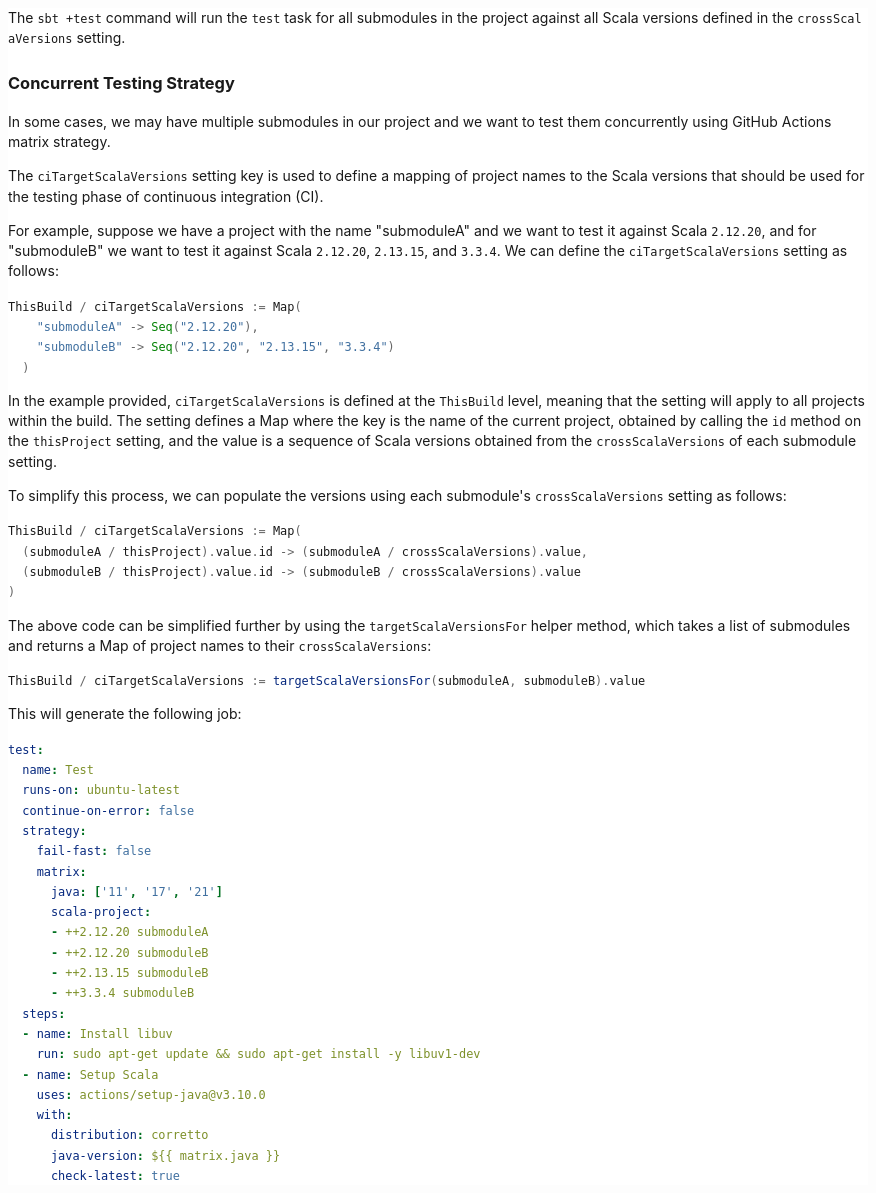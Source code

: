 The `sbt +test` command will run the `test` task for all submodules in the project against all Scala versions defined in the `crossScalaVersions` setting.

### Concurrent Testing Strategy

In some cases, we may have multiple submodules in our project and we want to test them concurrently using GitHub Actions matrix strategy.

The `ciTargetScalaVersions` setting key is used to define a mapping of project names to the Scala versions that should be used for the testing phase of continuous integration (CI).

For example, suppose we have a project with the name "submoduleA" and we want to test it against Scala `2.12.20`, and for "submoduleB" we want to test it against Scala `2.12.20`, `2.13.15`, and `3.3.4`. We can define the `ciTargetScalaVersions` setting as follows:

```scala
ThisBuild / ciTargetScalaVersions := Map(
    "submoduleA" -> Seq("2.12.20"),
    "submoduleB" -> Seq("2.12.20", "2.13.15", "3.3.4")
  )
```

In the example provided, `ciTargetScalaVersions` is defined at the `ThisBuild` level, meaning that the setting will apply to all projects within the build. The setting defines a Map where the key is the name of the current project, obtained by calling the `id` method on the `thisProject` setting, and the value is a sequence of Scala versions obtained from the `crossScalaVersions` of each submodule setting.

To simplify this process, we can populate the versions using each submodule's `crossScalaVersions` setting as follows:

```scala
ThisBuild / ciTargetScalaVersions := Map(
  (submoduleA / thisProject).value.id -> (submoduleA / crossScalaVersions).value,
  (submoduleB / thisProject).value.id -> (submoduleB / crossScalaVersions).value
)
```

The above code can be simplified further by using the `targetScalaVersionsFor` helper method, which takes a list of submodules and returns a Map of project names to their `crossScalaVersions`:

```scala
ThisBuild / ciTargetScalaVersions := targetScalaVersionsFor(submoduleA, submoduleB).value
```

This will generate the following job:

```yaml
test:
  name: Test
  runs-on: ubuntu-latest
  continue-on-error: false
  strategy:
    fail-fast: false
    matrix:
      java: ['11', '17', '21']
      scala-project:
      - ++2.12.20 submoduleA
      - ++2.12.20 submoduleB
      - ++2.13.15 submoduleB
      - ++3.3.4 submoduleB
  steps:
  - name: Install libuv
    run: sudo apt-get update && sudo apt-get install -y libuv1-dev
  - name: Setup Scala
    uses: actions/setup-java@v3.10.0
    with:
      distribution: corretto
      java-version: ${{ matrix.java }}
      check-latest: true
```

[//]: # (This file was autogenerated using `zio-sbt-website` plugin via `sbt generateReadme` command.)
[//]: # (So please do not edit it manually. Instead, change "docs/index.md" file or sbt setting keys)
[//]: # (e.g. "readmeDocumentation" and "readmeSupport".)
[Badge-Discord]: https://img.shields.io/discord/629491597070827530?logo=discord "chat on discord"
[Link-Discord]: https://discord.gg/2ccFBr4 "Discord"